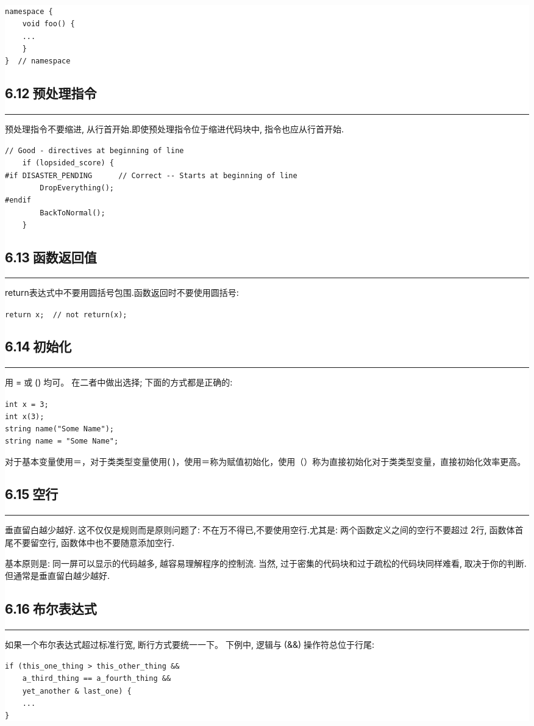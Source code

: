 	namespace {
		void foo() {
    	...
    	}
	}  // namespace


## 6.12 预处理指令
--------------------------------------------------------

预处理指令不要缩进, 从行首开始.即使预处理指令位于缩进代码块中, 指令也应从行首开始.

	// Good - directives at beginning of line
		if (lopsided_score) {
	#if DISASTER_PENDING      // Correct -- Starts at beginning of line
    		DropEverything();
	#endif
    		BackToNormal();
    	}
    	
## 6.13 函数返回值
-------------------------------------------------------

return表达式中不要用圆括号包围.函数返回时不要使用圆括号:

	return x;  // not return(x);


## 6.14 初始化
--------------------------------------------------------
用 = 或 () 均可。 在二者中做出选择; 下面的方式都是正确的:

	int x = 3;
	int x(3);
	string name("Some Name");
	string name = "Some Name";

对于基本变量使用＝，对于类类型变量使用( )，使用＝称为赋值初始化，使用（）称为直接初始化对于类类型变量，直接初始化效率更高。

## 6.15 空行
--------------------------------------------------------
垂直留白越少越好. 这不仅仅是规则而是原则问题了: 不在万不得已,不要使用空行.尤其是: 两个函数定义之间的空行不要超过 2行, 函数体首尾不要留空行, 函数体中也不要随意添加空行.

基本原则是: 同一屏可以显示的代码越多, 越容易理解程序的控制流. 当然, 过于密集的代码块和过于疏松的代码块同样难看, 取决于你的判断.但通常是垂直留白越少越好.

## 6.16 布尔表达式 
--------------------------------------------------------

如果一个布尔表达式超过标准行宽, 断行方式要统一一下。
下例中, 逻辑与 (&&) 操作符总位于行尾:

	if (this_one_thing > this_other_thing &&
    	a_third_thing == a_fourth_thing &&
    	yet_another & last_one) {
    	...
	}
	